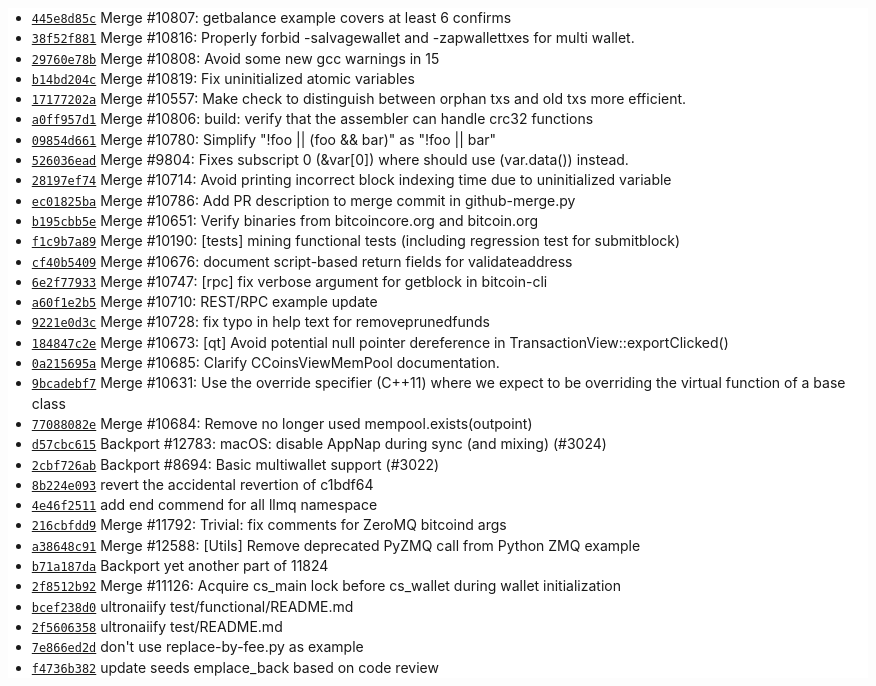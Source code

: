 - [`445e8d85c`](https://github.com/raptor3um/ultronai/commit/445e8d85c) Merge #10807: getbalance example covers at least 6 confirms
- [`38f52f881`](https://github.com/raptor3um/ultronai/commit/38f52f881) Merge #10816: Properly forbid -salvagewallet and -zapwallettxes for multi wallet.
- [`29760e78b`](https://github.com/raptor3um/ultronai/commit/29760e78b) Merge #10808: Avoid some new gcc warnings in 15
- [`b14bd204c`](https://github.com/raptor3um/ultronai/commit/b14bd204c) Merge #10819: Fix uninitialized atomic variables
- [`17177202a`](https://github.com/raptor3um/ultronai/commit/17177202a) Merge #10557: Make check to distinguish between orphan txs and old txs more efficient.
- [`a0ff957d1`](https://github.com/raptor3um/ultronai/commit/a0ff957d1) Merge #10806: build: verify that the assembler can handle crc32 functions
- [`09854d661`](https://github.com/raptor3um/ultronai/commit/09854d661) Merge #10780: Simplify "!foo || (foo && bar)" as "!foo || bar"
- [`526036ead`](https://github.com/raptor3um/ultronai/commit/526036ead) Merge #9804: Fixes subscript 0 (&var[0]) where should use (var.data()) instead.
- [`28197ef74`](https://github.com/raptor3um/ultronai/commit/28197ef74) Merge #10714: Avoid printing incorrect block indexing time due to uninitialized variable
- [`ec01825ba`](https://github.com/raptor3um/ultronai/commit/ec01825ba) Merge #10786: Add PR description to merge commit in github-merge.py
- [`b195cbb5e`](https://github.com/raptor3um/ultronai/commit/b195cbb5e) Merge #10651: Verify binaries from bitcoincore.org and bitcoin.org
- [`f1c9b7a89`](https://github.com/raptor3um/ultronai/commit/f1c9b7a89) Merge #10190: [tests] mining functional tests (including regression test for submitblock)
- [`cf40b5409`](https://github.com/raptor3um/ultronai/commit/cf40b5409) Merge #10676: document script-based return fields for validateaddress
- [`6e2f77933`](https://github.com/raptor3um/ultronai/commit/6e2f77933) Merge #10747: [rpc] fix verbose argument for getblock in bitcoin-cli
- [`a60f1e2b5`](https://github.com/raptor3um/ultronai/commit/a60f1e2b5) Merge #10710: REST/RPC example update
- [`9221e0d3c`](https://github.com/raptor3um/ultronai/commit/9221e0d3c) Merge #10728: fix typo in help text for removeprunedfunds
- [`184847c2e`](https://github.com/raptor3um/ultronai/commit/184847c2e) Merge #10673: [qt] Avoid potential null pointer dereference in TransactionView::exportClicked()
- [`0a215695a`](https://github.com/raptor3um/ultronai/commit/0a215695a) Merge #10685: Clarify CCoinsViewMemPool documentation.
- [`9bcadebf7`](https://github.com/raptor3um/ultronai/commit/9bcadebf7) Merge #10631: Use the override specifier (C++11) where we expect to be overriding the virtual function of a base class
- [`77088082e`](https://github.com/raptor3um/ultronai/commit/77088082e) Merge #10684: Remove no longer used mempool.exists(outpoint)
- [`d57cbc615`](https://github.com/raptor3um/ultronai/commit/d57cbc615) Backport #12783: macOS: disable AppNap during sync (and mixing) (#3024)
- [`2cbf726ab`](https://github.com/raptor3um/ultronai/commit/2cbf726ab) Backport #8694: Basic multiwallet support (#3022)
- [`8b224e093`](https://github.com/raptor3um/ultronai/commit/8b224e093) revert the accidental revertion of c1bdf64
- [`4e46f2511`](https://github.com/raptor3um/ultronai/commit/4e46f2511) add end commend for all llmq namespace
- [`216cbfdd9`](https://github.com/raptor3um/ultronai/commit/216cbfdd9) Merge #11792: Trivial: fix comments for ZeroMQ bitcoind args
- [`a38648c91`](https://github.com/raptor3um/ultronai/commit/a38648c91) Merge #12588: [Utils] Remove deprecated PyZMQ call from Python ZMQ example
- [`b71a187da`](https://github.com/raptor3um/ultronai/commit/b71a187da) Backport yet another part of 11824
- [`2f8512b92`](https://github.com/raptor3um/ultronai/commit/2f8512b92) Merge #11126: Acquire cs_main lock before cs_wallet during wallet initialization
- [`bcef238d0`](https://github.com/raptor3um/ultronai/commit/bcef238d0) ultronaiify test/functional/README.md
- [`2f5606358`](https://github.com/raptor3um/ultronai/commit/2f5606358) ultronaiify test/README.md
- [`7e866ed2d`](https://github.com/raptor3um/ultronai/commit/7e866ed2d) don't use replace-by-fee.py as example
- [`f4736b382`](https://github.com/raptor3um/ultronai/commit/f4736b382) update seeds emplace_back based on code review